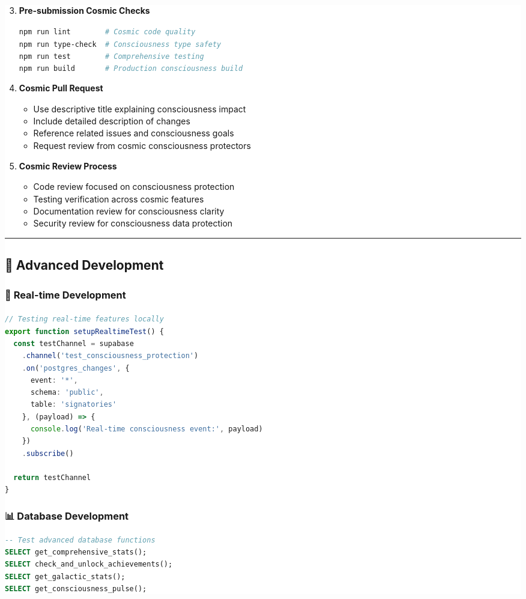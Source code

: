 3. **Pre-submission Cosmic Checks**
   ```bash
   npm run lint        # Cosmic code quality
   npm run type-check  # Consciousness type safety
   npm run test        # Comprehensive testing
   npm run build       # Production consciousness build
   ```

4. **Cosmic Pull Request**
   - Use descriptive title explaining consciousness impact
   - Include detailed description of changes
   - Reference related issues and consciousness goals
   - Request review from cosmic consciousness protectors

5. **Cosmic Review Process**
   - Code review focused on consciousness protection
   - Testing verification across cosmic features
   - Documentation review for consciousness clarity
   - Security review for consciousness data protection

---

## 🚀 Advanced Development

### 🔧 **Real-time Development**

```typescript
// Testing real-time features locally
export function setupRealtimeTest() {
  const testChannel = supabase
    .channel('test_consciousness_protection')
    .on('postgres_changes', {
      event: '*',
      schema: 'public',
      table: 'signatories'
    }, (payload) => {
      console.log('Real-time consciousness event:', payload)
    })
    .subscribe()
    
  return testChannel
}
```

### 📊 **Database Development**

```sql
-- Test advanced database functions
SELECT get_comprehensive_stats();
SELECT check_and_unlock_achievements();
SELECT get_galactic_stats();
SELECT get_consciousness_pulse();
```
